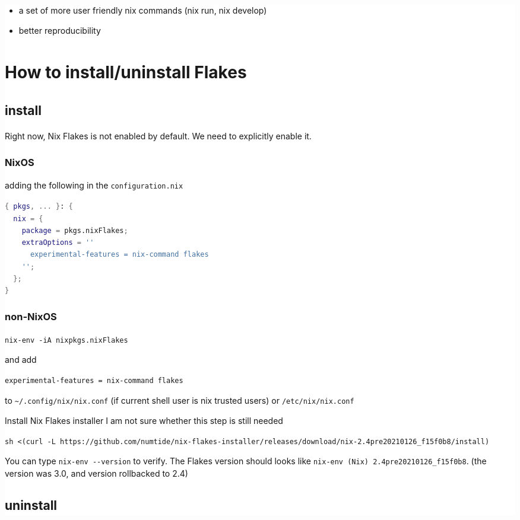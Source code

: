 -   a set of more user friendly nix commands (nix run, nix develop)

-   better reproducibility

# How to install/uninstall Flakes

## install

Right now, Nix Flakes is not enabled by default. We need to explicitly
enable it.

### NixOS

adding the following in the `configuration.nix`

``` nix
{ pkgs, ... }: {
  nix = {
    package = pkgs.nixFlakes;
    extraOptions = ''
      experimental-features = nix-command flakes
    '';
  };
}
```

### non-NixOS

``` shell
nix-env -iA nixpkgs.nixFlakes
```

and add

``` shell
experimental-features = nix-command flakes
```

to `~/.config/nix/nix.conf` (if current shell user is nix trusted users)
or `/etc/nix/nix.conf`

Install Nix Flakes installer I am not sure whether this step is still
needed

``` shell
sh <(curl -L https://github.com/numtide/nix-flakes-installer/releases/download/nix-2.4pre20210126_f15f0b8/install)
```

You can type `nix-env --version` to verify. The Flakes version should
looks like `nix-env (Nix) 2.4pre20210126_f15f0b8`. (the version was 3.0,
and version rollbacked to 2.4)

## uninstall
